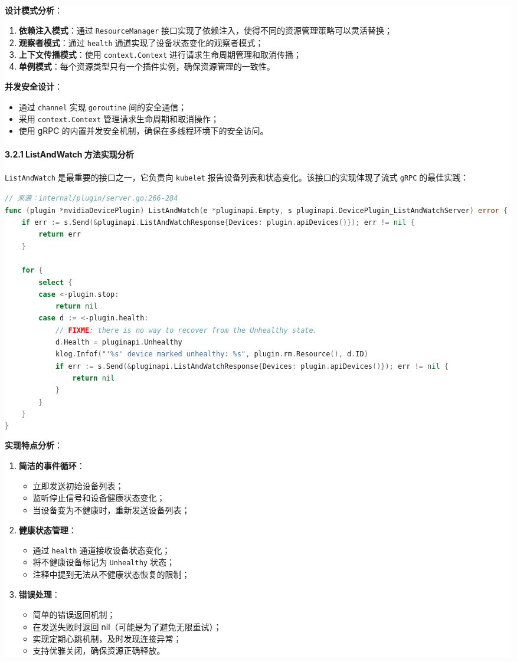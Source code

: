 **设计模式分析**：

1. **依赖注入模式**：通过 `ResourceManager` 接口实现了依赖注入，使得不同的资源管理策略可以灵活替换；
2. **观察者模式**：通过 `health` 通道实现了设备状态变化的观察者模式；
3. **上下文传播模式**：使用 `context.Context` 进行请求生命周期管理和取消传播；
4. **单例模式**：每个资源类型只有一个插件实例，确保资源管理的一致性。

**并发安全设计**：

- 通过 `channel` 实现 `goroutine` 间的安全通信；
- 采用 `context.Context` 管理请求生命周期和取消操作；
- 使用 gRPC 的内置并发安全机制，确保在多线程环境下的安全访问。

#### 3.2.1 ListAndWatch 方法实现分析

`ListAndWatch` 是最重要的接口之一，它负责向 `kubelet` 报告设备列表和状态变化。该接口的实现体现了流式 `gRPC` 的最佳实践：

```go
// 来源：internal/plugin/server.go:266-284
func (plugin *nvidiaDevicePlugin) ListAndWatch(e *pluginapi.Empty, s pluginapi.DevicePlugin_ListAndWatchServer) error {
    if err := s.Send(&pluginapi.ListAndWatchResponse{Devices: plugin.apiDevices()}); err != nil {
        return err
    }

    for {
        select {
        case <-plugin.stop:
            return nil
        case d := <-plugin.health:
            // FIXME: there is no way to recover from the Unhealthy state.
            d.Health = pluginapi.Unhealthy
            klog.Infof("'%s' device marked unhealthy: %s", plugin.rm.Resource(), d.ID)
            if err := s.Send(&pluginapi.ListAndWatchResponse{Devices: plugin.apiDevices()}); err != nil {
                return nil
            }
        }
    }
}
```

**实现特点分析**：

1. **简洁的事件循环**：
   - 立即发送初始设备列表；
   - 监听停止信号和设备健康状态变化；
   - 当设备变为不健康时，重新发送设备列表；

2. **健康状态管理**：
   - 通过 `health` 通道接收设备状态变化；
   - 将不健康设备标记为 `Unhealthy` 状态；
   - 注释中提到无法从不健康状态恢复的限制；

3. **错误处理**：
   - 简单的错误返回机制；
   - 在发送失败时返回 nil（可能是为了避免无限重试）；
   - 实现定期心跳机制，及时发现连接异常；
   - 支持优雅关闭，确保资源正确释放。
